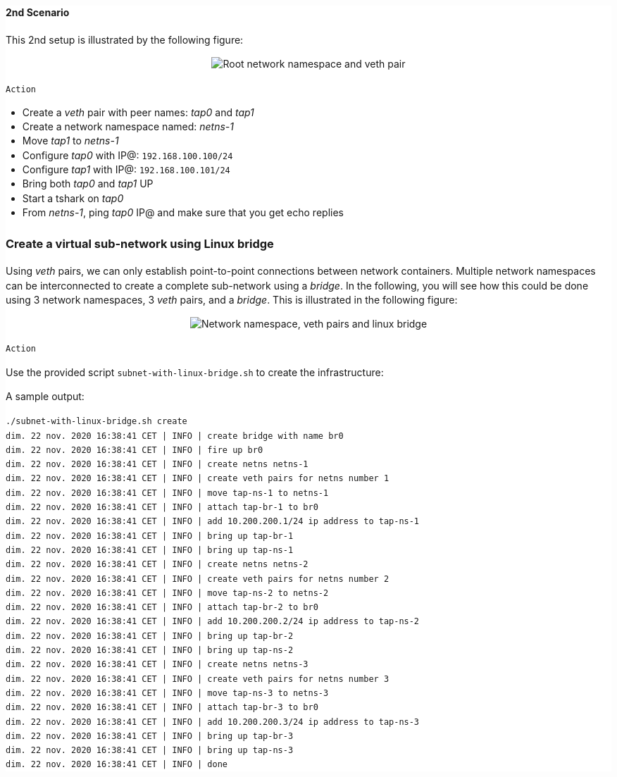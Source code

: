 #### 2nd Scenario

This 2nd setup is illustrated by the following figure:

<p align="center"><img src="static/root-netns-and-veths.png" alt="Root network namespace and veth pair"></p>

`Action`

- Create a *veth* pair with peer names: *tap0* and *tap1*
- Create a network namespace named: *netns-1*
- Move *tap1* to *netns-1*
- Configure *tap0* with IP@: `192.168.100.100/24`
- Configure *tap1* with IP@: `192.168.100.101/24`
- Bring both *tap0* and *tap1* UP
- Start a tshark on *tap0*
- From *netns-1*, ping *tap0* IP@ and make sure that you get echo replies

### Create a virtual sub-network using **Linux bridge**

Using *veth* pairs, we can only establish point-to-point connections between network containers. Multiple network namespaces can be interconnected to create a complete sub-network using a *bridge*. In the following, you will see how this could be done using 3 network namespaces, 3 *veth* pairs, and a *bridge*. This is illustrated in the following figure:

<p align="center"><img src="static/netns-veths-and-bridge.png" alt="Network namespace, veth pairs and linux bridge"></p>

`Action`

Use the provided script `subnet-with-linux-bridge.sh` to create the infrastructure:

A sample output:

```console
./subnet-with-linux-bridge.sh create
dim. 22 nov. 2020 16:38:41 CET | INFO | create bridge with name br0
dim. 22 nov. 2020 16:38:41 CET | INFO | fire up br0
dim. 22 nov. 2020 16:38:41 CET | INFO | create netns netns-1
dim. 22 nov. 2020 16:38:41 CET | INFO | create veth pairs for netns number 1
dim. 22 nov. 2020 16:38:41 CET | INFO | move tap-ns-1 to netns-1
dim. 22 nov. 2020 16:38:41 CET | INFO | attach tap-br-1 to br0
dim. 22 nov. 2020 16:38:41 CET | INFO | add 10.200.200.1/24 ip address to tap-ns-1
dim. 22 nov. 2020 16:38:41 CET | INFO | bring up tap-br-1
dim. 22 nov. 2020 16:38:41 CET | INFO | bring up tap-ns-1
dim. 22 nov. 2020 16:38:41 CET | INFO | create netns netns-2
dim. 22 nov. 2020 16:38:41 CET | INFO | create veth pairs for netns number 2
dim. 22 nov. 2020 16:38:41 CET | INFO | move tap-ns-2 to netns-2
dim. 22 nov. 2020 16:38:41 CET | INFO | attach tap-br-2 to br0
dim. 22 nov. 2020 16:38:41 CET | INFO | add 10.200.200.2/24 ip address to tap-ns-2
dim. 22 nov. 2020 16:38:41 CET | INFO | bring up tap-br-2
dim. 22 nov. 2020 16:38:41 CET | INFO | bring up tap-ns-2
dim. 22 nov. 2020 16:38:41 CET | INFO | create netns netns-3
dim. 22 nov. 2020 16:38:41 CET | INFO | create veth pairs for netns number 3
dim. 22 nov. 2020 16:38:41 CET | INFO | move tap-ns-3 to netns-3
dim. 22 nov. 2020 16:38:41 CET | INFO | attach tap-br-3 to br0
dim. 22 nov. 2020 16:38:41 CET | INFO | add 10.200.200.3/24 ip address to tap-ns-3
dim. 22 nov. 2020 16:38:41 CET | INFO | bring up tap-br-3
dim. 22 nov. 2020 16:38:41 CET | INFO | bring up tap-ns-3
dim. 22 nov. 2020 16:38:41 CET | INFO | done
```
